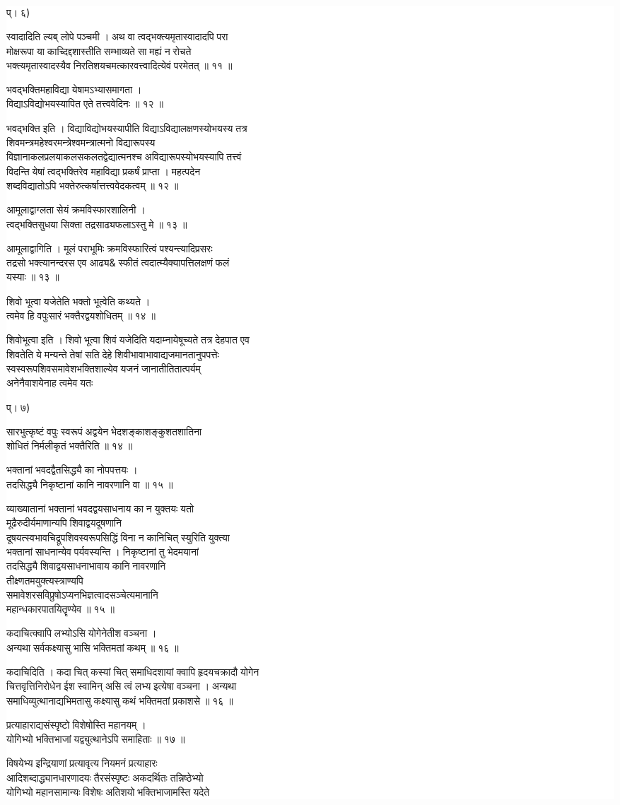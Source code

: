 प्। ६)   
  
स्वादादिति ल्यब् लोपे पञ्चमी । अथ वा त्वद्भक्त्यमृतास्वादादपि परा   
मोक्षरूपा या काच्दिद्दशास्तीति सम्भाव्यते सा मह्यं न रोचते   
भक्त्यमृतास्वादस्यैव निरतिशयचमत्कारवत्त्वादित्येवं परमेतत् ॥ ११ ॥  
  
भवद्भक्तिमहाविद्या येषामऽभ्यासमागता ।  
विद्याऽविद्योभयस्यापित एते तत्त्ववेदिनः ॥ १२ ॥  
  
भवद्भक्ति इति । विद्याविद्योभयस्यापीति विद्याऽविद्यालक्षणस्योभयस्य तत्र   
शिवमन्त्रमहेश्वरमन्त्रेश्वमन्त्रात्मनो विद्यारूपस्य   
विज्ञानाकलप्रलयाकलसकलतद्वेद्यात्मनश्च अविद्यारूपस्योभयस्यापि तत्त्वं   
विदन्ति येषां त्वद्भक्तिरेव महाविद्या प्रकर्षं प्राप्ता । महत्पदेन   
शब्दविद्यातोऽपि भक्तेरुत्कर्षात्तत्त्ववेदकत्वम् ॥ १२ ॥  
  
आमूलाद्वाग्लता सेयं क्रमविस्फारशालिनी ।  
त्वद्भक्तिसुधया सिक्ता तद्रसाढ्यफलाऽस्तु मे ॥ १३ ॥  
  
आमूलाद्वागिति । मूलं पराभूमिः क्रमविस्फारित्वं पश्यन्त्यादिप्रसरः   
तद्रसो भक्त्यानन्दरस एव आढ्य& स्फीतं त्वदात्म्यैक्यापत्तिलक्षणं फलं   
यस्याः ॥ १३ ॥  
  
शिवो भूत्वा यजेतेति भक्तो भूत्वेति कथ्यते ।  
त्वमेव हि वपुःसारं भक्तैरद्वयशोधितम् ॥ १४ ॥  
  
शिवोभूत्वा इति । शिवो भूत्वा शिवं यजेदिति यदाम्नायेषूच्यते तत्र देहपात एव   
शिवतेति ये मन्यन्ते तेषां सति देहे शिवीभावाभावाद्यजमानतानुपपत्तेः   
स्वस्वरूपशिवसमावेशभक्तिशाल्येव यजनं जानातीतितात्पर्यम्   
अनेनैवाशयेनाह त्वमेव यतः   
  
प्। ७)   
  
सारभुत्कृष्टं वपुः स्वरूपं अद्वयेन भेदशङ्काशङ्कुशतशातिना   
शोधितं निर्मलीकृतं भक्तैरिति ॥ १४ ॥  
  
भक्तानां भवदद्वैतसिद्ध्यै का नोपपत्तयः ।  
तदसिद्ध्यै निकृष्टानां कानि नावरणानि वा ॥ १५ ॥  
  
व्याख्यातानां भक्तानां भवदद्वयसाधनाय का न युक्तयः यतो   
मूढैरुदीर्यमाणान्यपि शिवाद्वयदूषणानि   
दूषयत्स्वभावचिद्रूपशिवस्वरूपसिद्धिं विना न कानिचित् स्युरिति युक्त्या   
भक्तानां साधनान्येव पर्यवस्यन्ति । निकृष्टानां तु भेदमयानां   
तदसिद्ध्यै शिवाद्वयसाधनाभावाय कानि नावरणानि   
तीक्ष्णतमयुक्त्यस्त्राण्यपि   
समावेशरसविप्रुषोऽप्यनभिज्ञत्वादसञ्चेत्यमानानि   
महान्धकारपातयितॄण्येव ॥ १५ ॥  
  
कदाचित्क्वापि लभ्योऽसि योगेनेतीश वञ्चना ।  
अन्यथा सर्वकक्ष्यासु भासि भक्तिमतां कथम् ॥ १६ ॥  
  
कदाचिदिति । कदा चित् कस्यां चित् समाधिदशायां क्वापि हृदयचक्रादौ योगेन   
चित्तवृत्तिनिरोधेन ईश स्वामिन् असि त्वं लभ्य इत्येषा वञ्चना । अन्यथा   
समाधिव्युत्थानाद्यभिमतासु कक्ष्यासु कथं भक्तिमतां प्रकाशसे ॥ १६ ॥  
  
प्रत्याहाराद्यसंस्पृष्टो विशेषोस्ति महानयम् ।  
योगिभ्यो भक्तिभाजां यद्व्युत्थानेऽपि समाहिताः ॥ १७ ॥  
  
विषयेभ्य इन्द्रियाणां प्रत्यावृत्य नियमनं प्रत्याहारः   
आदिशब्दाद्ध्यानधारणादयः तैरसंस्पृष्टः अकदर्थितः तन्निष्ठेभ्यो   
योगिभ्यो महानसामान्यः विशेषः अतिशयो भक्तिभाजामस्ति यदेते  
  
